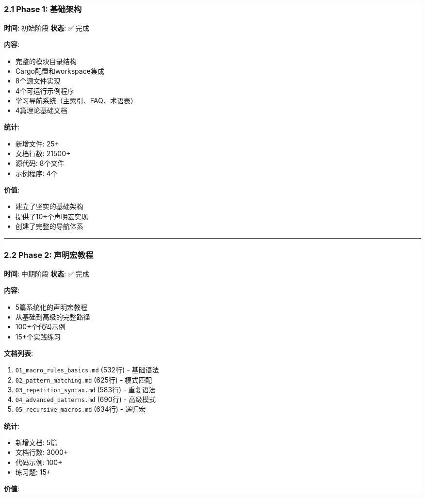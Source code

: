 ### 2.1 Phase 1: 基础架构

**时间**: 初始阶段
**状态**: ✅ 完成

**内容**:

- 完整的模块目录结构
- Cargo配置和workspace集成
- 8个源文件实现
- 4个可运行示例程序
- 学习导航系统（主索引、FAQ、术语表）
- 4篇理论基础文档

**统计**:

- 新增文件: 25+
- 文档行数: 21500+
- 源代码: 8个文件
- 示例程序: 4个

**价值**:

- 建立了坚实的基础架构
- 提供了10+个声明宏实现
- 创建了完整的导航体系

---

### 2.2 Phase 2: 声明宏教程

**时间**: 中期阶段
**状态**: ✅ 完成

**内容**:

- 5篇系统化的声明宏教程
- 从基础到高级的完整路径
- 100+个代码示例
- 15+个实践练习

**文档列表**:

1. `01_macro_rules_basics.md` (532行) - 基础语法
2. `02_pattern_matching.md` (625行) - 模式匹配
3. `03_repetition_syntax.md` (583行) - 重复语法
4. `04_advanced_patterns.md` (690行) - 高级模式
5. `05_recursive_macros.md` (634行) - 递归宏

**统计**:

- 新增文档: 5篇
- 文档行数: 3000+
- 代码示例: 100+
- 练习题: 15+

**价值**:
